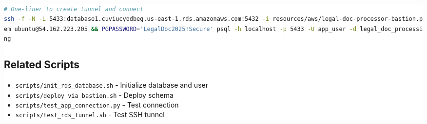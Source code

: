 ```bash
# One-liner to create tunnel and connect
ssh -f -N -L 5433:database1.cuviucyodbeg.us-east-1.rds.amazonaws.com:5432 -i resources/aws/legal-doc-processor-bastion.pem ubuntu@54.162.223.205 && PGPASSWORD='LegalDoc2025!Secure' psql -h localhost -p 5433 -U app_user -d legal_doc_processing
```

## Related Scripts

- `scripts/init_rds_database.sh` - Initialize database and user
- `scripts/deploy_via_bastion.sh` - Deploy schema
- `scripts/test_app_connection.py` - Test connection
- `scripts/test_rds_tunnel.sh` - Test SSH tunnel